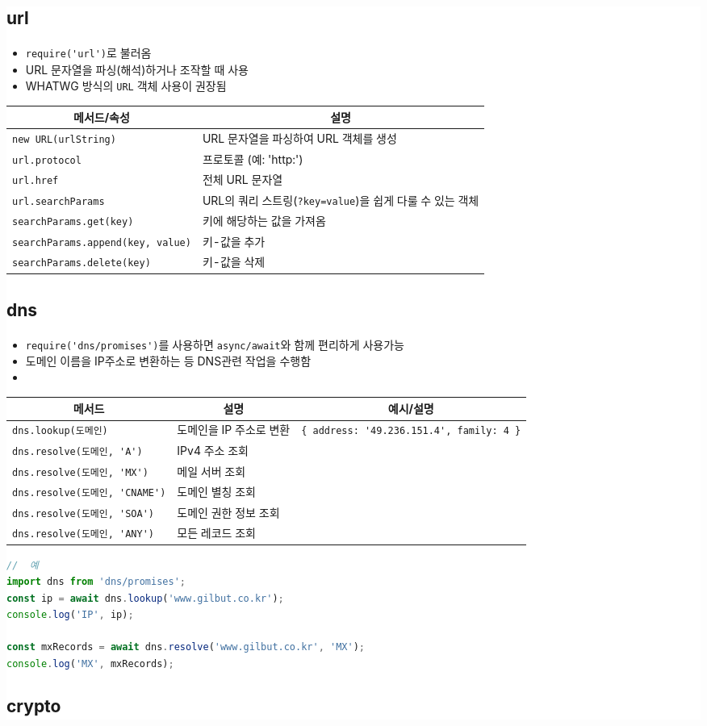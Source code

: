 ## url

- `require('url')`로 불러옴
- URL 문자열을 파싱(해석)하거나 조작할 때 사용
- WHATWG 방식의 `URL` 객체 사용이 권장됨

| **메서드/속성** | **설명** |
| --- | --- |
| `new URL(urlString)` | URL 문자열을 파싱하여 URL 객체를 생성 |
| `url.protocol` | 프로토콜 (예: 'http:') |
| `url.href` | 전체 URL 문자열 |
| `url.searchParams` | URL의 쿼리 스트링(`?key=value`)을 쉽게 다룰 수 있는 객체 |
| `searchParams.get(key)` | 키에 해당하는 값을 가져옴 |
| `searchParams.append(key, value)` | 키-값을 추가 |
| `searchParams.delete(key)` | 키-값을 삭제 |

## dns

- `require('dns/promises')`를 사용하면 `async/await`와 함께 편리하게 사용가능
- 도메인 이름을 IP주소로 변환하는 등 DNS관련 작업을 수행함
- 

| **메서드** | **설명** | **예시/설명** |
| --- | --- | --- |
| `dns.lookup(도메인)` | 도메인을 IP 주소로 변환 | `{ address: '49.236.151.4', family: 4 }` |
| `dns.resolve(도메인, 'A')` | IPv4 주소 조회 |  |
| `dns.resolve(도메인, 'MX')` | 메일 서버 조회 |  |
| `dns.resolve(도메인, 'CNAME')` | 도메인 별칭 조회 |  |
| `dns.resolve(도메인, 'SOA')` | 도메인 권한 정보 조회 |  |
| `dns.resolve(도메인, 'ANY')` | 모든 레코드 조회 |  |

```jsx
//  예
import dns from 'dns/promises'; 
const ip = await dns.lookup('www.gilbut.co.kr'); 
console.log('IP', ip); 

const mxRecords = await dns.resolve('www.gilbut.co.kr', 'MX'); 
console.log('MX', mxRecords); 
```

## crypto
